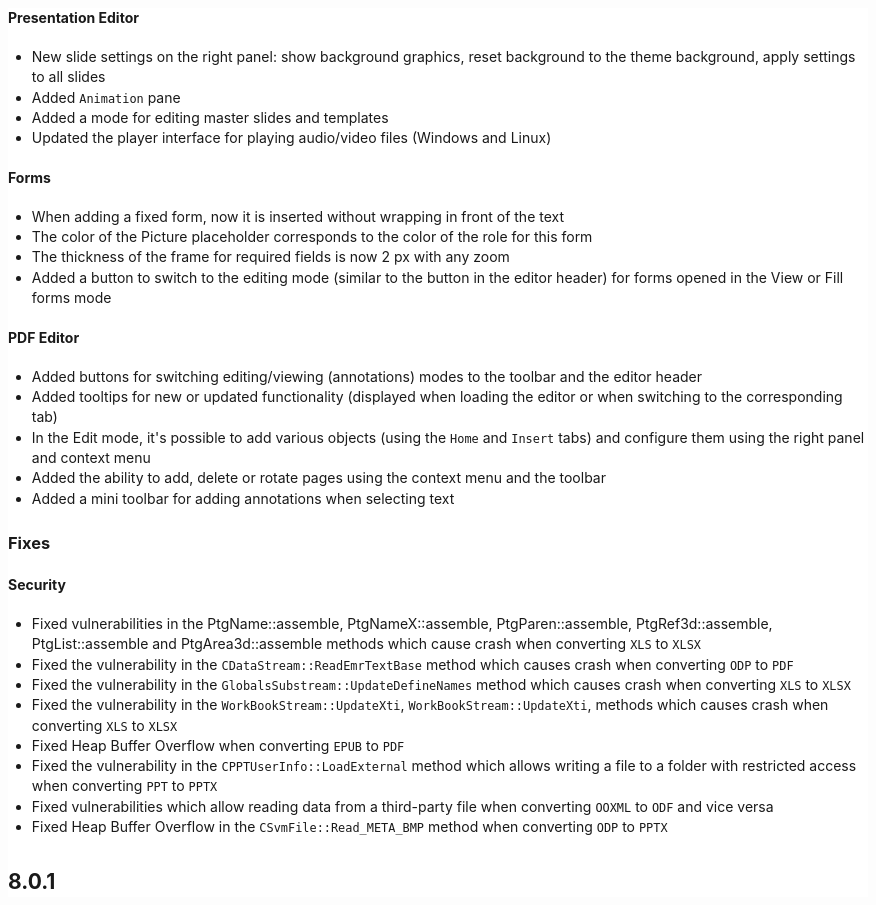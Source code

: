 #### Presentation Editor

* New slide settings on the right panel: show background graphics, reset background
  to the theme background, apply settings to all slides
* Added `Animation` pane
* Added a mode for editing master slides and templates
* Updated the player interface for playing audio/video files (Windows and Linux)

#### Forms

* When adding a fixed form, now it is inserted without wrapping in front of the text
* The color of the  Picture placeholder corresponds to the color of the role
  for this form
* The thickness of the frame for required fields is now 2 px with any zoom
* Added a button to switch to the editing mode (similar to the button in
  the editor header) for forms opened in the View or Fill forms mode

#### PDF Editor

* Added buttons for switching editing/viewing (annotations) modes to
  the toolbar and the editor header
* Added tooltips for new or updated functionality (displayed when loading
  the editor or when switching to the corresponding tab)
* In the Edit mode, it's possible to add various objects (using the `Home`
  and `Insert` tabs) and configure them using the right panel and context menu
* Added the ability to add, delete or rotate pages using the context
  menu and the toolbar
* Added a mini toolbar for adding annotations when selecting text

### Fixes

#### Security

* Fixed vulnerabilities in the PtgName::assemble, PtgNameX::assemble,
  PtgParen::assemble, PtgRef3d::assemble, PtgList::assemble and
  PtgArea3d::assemble methods which cause crash when converting `XLS` to `XLSX`
* Fixed the vulnerability in the `CDataStream::ReadEmrTextBase` method which causes
  crash when converting `ODP` to `PDF`
* Fixed the vulnerability in the `GlobalsSubstream::UpdateDefineNames` method which
  causes crash when converting `XLS` to `XLSX`
* Fixed the vulnerability in the `WorkBookStream::UpdateXti`, `WorkBookStream::UpdateXti`,
  methods which causes crash when converting `XLS` to `XLSX`
* Fixed Heap Buffer Overflow when converting `EPUB` to `PDF`
* Fixed the vulnerability in the `CPPTUserInfo::LoadExternal` method which allows
  writing a file to a folder with restricted access when converting `PPT` to `PPTX`
* Fixed vulnerabilities which allow reading data from a third-party file when
  converting `OOXML` to `ODF` and vice versa
* Fixed Heap Buffer Overflow in the `CSvmFile::Read_META_BMP` method when
  converting `ODP` to `PPTX`

## 8.0.1
